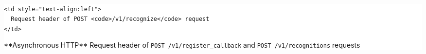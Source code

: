     <td style="text-align:left">
      Request header of POST <code>/v1/recognize</code> request
    </td>
  </tr>
  <tr>
    <td style="text-align:left">
      **Asynchronous HTTP**
    </td>
    <td style="text-align:left">
      Request header of <code>POST /v1/register_callback</code> and
      <code>POST /v1/recognitions</code> requests
    </td>
  </tr>
</table>
